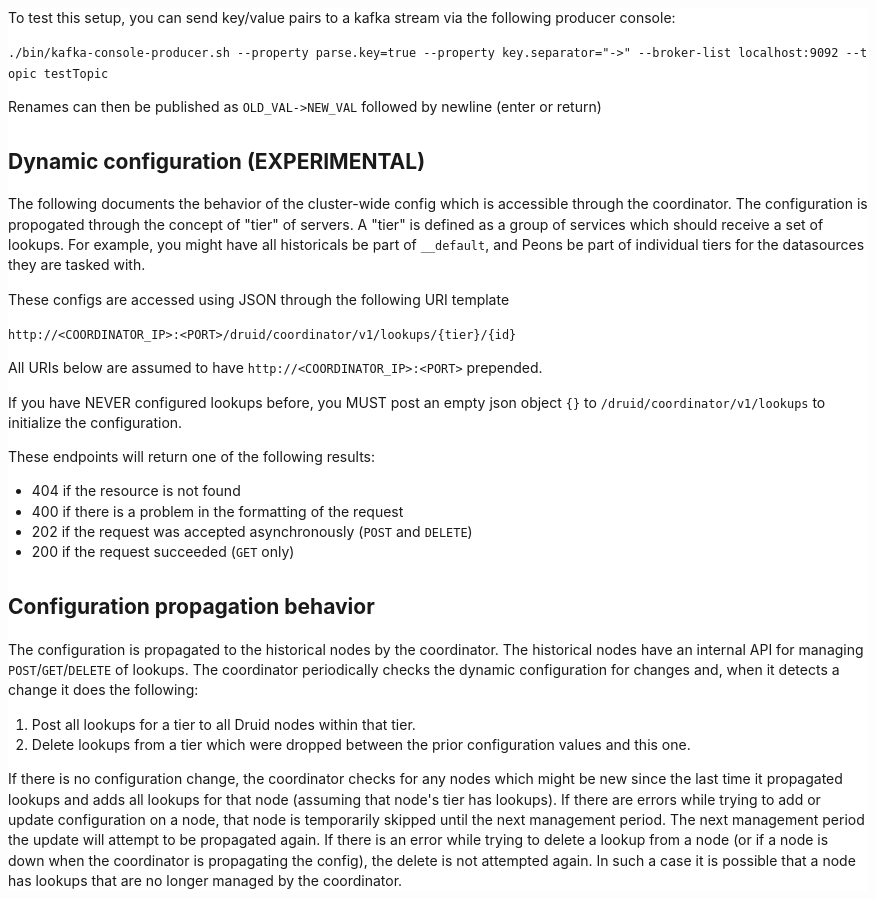 To test this setup, you can send key/value pairs to a kafka stream via the following producer console:

```
./bin/kafka-console-producer.sh --property parse.key=true --property key.separator="->" --broker-list localhost:9092 --topic testTopic
```

Renames can then be published as `OLD_VAL->NEW_VAL` followed by newline (enter or return)

Dynamic configuration (EXPERIMENTAL)
------------------------------------

The following documents the behavior of the cluster-wide config which is accessible through the coordinator.
The configuration is propogated through the concept of "tier" of servers.
A "tier" is defined as a group of services which should receive a set of lookups.
For example, you might have all historicals be part of `__default`, and Peons be part of individual tiers for the datasources they are tasked with.

These configs are accessed using JSON through the following URI template

```
http://<COORDINATOR_IP>:<PORT>/druid/coordinator/v1/lookups/{tier}/{id}
```

All URIs below are assumed to have `http://<COORDINATOR_IP>:<PORT>` prepended.

If you have NEVER configured lookups before, you MUST post an empty json object `{}` to `/druid/coordinator/v1/lookups` to initialize the configuration.

These endpoints will return one of the following results:

* 404 if the resource is not found
* 400 if there is a problem in the formatting of the request
* 202 if the request was accepted asynchronously (`POST` and `DELETE`)
* 200 if the request succeeded (`GET` only)

## Configuration propagation behavior
The configuration is propagated to the historical nodes by the coordinator.
The historical nodes have an internal API for managing `POST`/`GET`/`DELETE` of lookups.
The coordinator periodically checks the dynamic configuration for changes and, when it detects a change it does the following:

1. Post all lookups for a tier to all Druid nodes within that tier.
2. Delete lookups from a tier which were dropped between the prior configuration values and this one.

If there is no configuration change, the coordinator checks for any nodes which might be new since the last time it propagated lookups and adds all lookups for that node (assuming that node's tier has lookups).
If there are errors while trying to add or update configuration on a node, that node is temporarily skipped until the next management period. The next management period the update will attempt to be propagated again.
If there is an error while trying to delete a lookup from a node (or if a node is down when the coordinator is propagating the config), the delete is not attempted again. In such a case it is possible that a node has lookups that are no longer managed by the coordinator.
